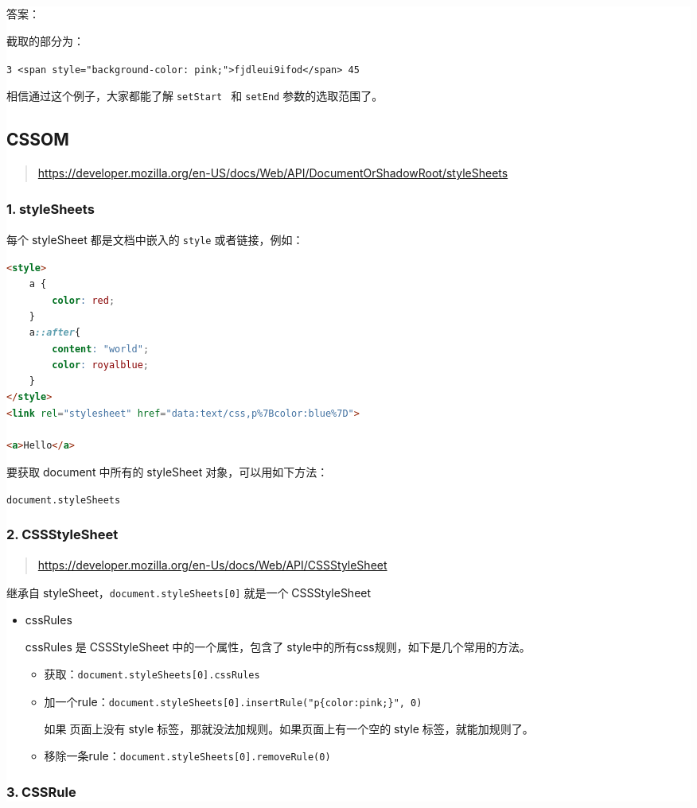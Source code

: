   答案：

  截取的部分为：

  ```
  3 <span style="background-color: pink;">fjdleui9ifod</span> 45
  ```

  相信通过这个例子，大家都能了解 `setStart ` 和 `setEnd` 参数的选取范围了。



## CSSOM

> https://developer.mozilla.org/en-US/docs/Web/API/DocumentOrShadowRoot/styleSheets

### 1. styleSheets

每个 styleSheet 都是文档中嵌入的 `style` 或者链接，例如：

```html
<style>
    a {
        color: red;
    }
    a::after{
        content: "world";
        color: royalblue;
    }
</style>
<link rel="stylesheet" href="data:text/css,p%7Bcolor:blue%7D">

<a>Hello</a>
```

要获取 document 中所有的 styleSheet 对象，可以用如下方法：

```
document.styleSheets
```

### 2. CSSStyleSheet

> https://developer.mozilla.org/en-Us/docs/Web/API/CSSStyleSheet

继承自 styleSheet，`document.styleSheets[0]` 就是一个 CSSStyleSheet

- cssRules

  cssRules 是 CSSStyleSheet 中的一个属性，包含了 style中的所有css规则，如下是几个常用的方法。

  - 获取：`document.styleSheets[0].cssRules`

  - 加一个rule：`document.styleSheets[0].insertRule("p{color:pink;}", 0)`

    如果 页面上没有 style 标签，那就没法加规则。如果页面上有一个空的 style 标签，就能加规则了。

  - 移除一条rule：`document.styleSheets[0].removeRule(0)`

### 3. CSSRule
